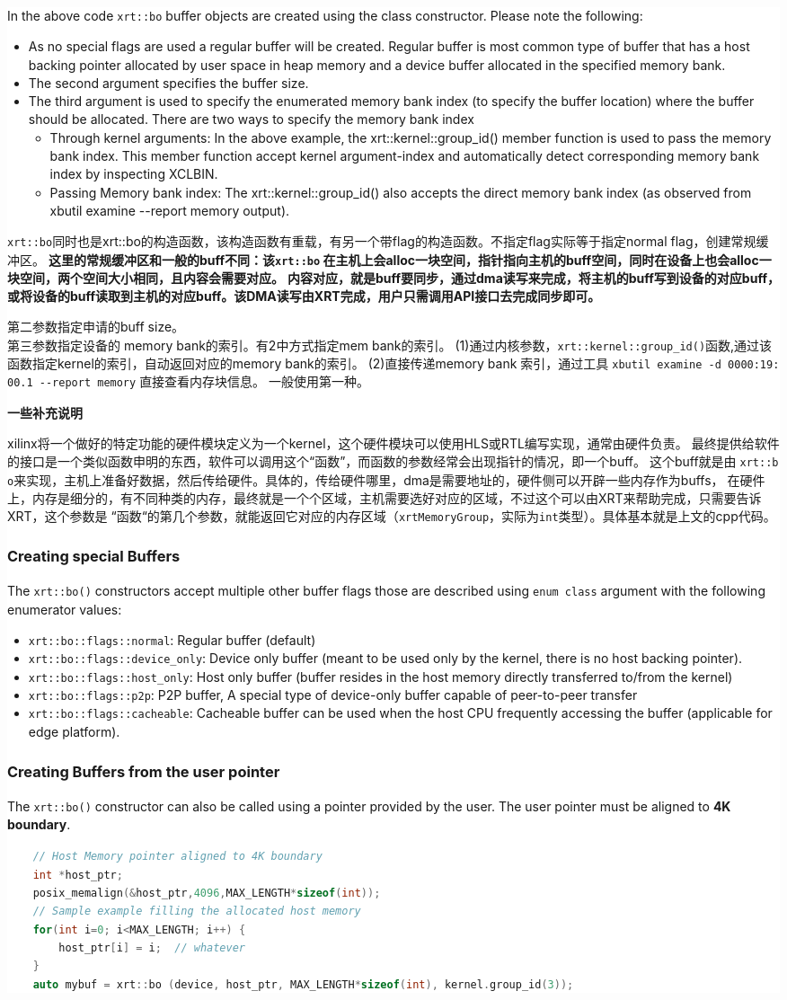 In the above code `xrt::bo` buffer objects are created using the class constructor. Please note the following:  
* As no special flags are used a regular buffer will be created. Regular buffer is most common type of buffer that has a host backing pointer allocated by user space in heap memory and a device buffer allocated in the specified memory bank.
* The second argument specifies the buffer size.
* The third argument is used to specify the enumerated memory bank index (to specify the buffer location) where the buffer should be allocated. There are two ways to specify the memory bank index
    * Through kernel arguments: In the above example, the xrt::kernel::group_id() member function is used to pass the memory bank index. This member function accept kernel argument-index and automatically detect corresponding memory bank index by inspecting XCLBIN.  
    * Passing Memory bank index: The xrt::kernel::group_id() also accepts the direct memory bank index (as observed from xbutil examine --report memory output).  

`xrt::bo`同时也是xrt::bo的构造函数，该构造函数有重载，有另一个带flag的构造函数。不指定flag实际等于指定normal flag，创建常规缓冲区。
**这里的常规缓冲区和一般的buff不同：该`xrt::bo` 在主机上会alloc一块空间，指针指向主机的buff空间，同时在设备上也会alloc一块空间，两个空间大小相同，且内容会需要对应。**
**内容对应，就是buff要同步，通过dma读写来完成，将主机的buff写到设备的对应buff，或将设备的buff读取到主机的对应buff。该DMA读写由XRT完成，用户只需调用API接口去完成同步即可。**

第二参数指定申请的buff size。  
第三参数指定设备的 memory bank的索引。有2中方式指定mem bank的索引。
(1)通过内核参数，`xrt::kernel::group_id()`函数,通过该函数指定kernel的索引，自动返回对应的memory bank的索引。
(2)直接传递memory bank 索引，通过工具 `xbutil examine -d 0000:19:00.1 --report memory` 直接查看内存块信息。
一般使用第一种。

**一些补充说明**

xilinx将一个做好的特定功能的硬件模块定义为一个kernel，这个硬件模块可以使用HLS或RTL编写实现，通常由硬件负责。
最终提供给软件的接口是一个类似函数申明的东西，软件可以调用这个“函数”，而函数的参数经常会出现指针的情况，即一个buff。
这个buff就是由 `xrt::bo`来实现，主机上准备好数据，然后传给硬件。具体的，传给硬件哪里，dma是需要地址的，硬件侧可以开辟一些内存作为buffs，
在硬件上，内存是细分的，有不同种类的内存，最终就是一个个区域，主机需要选好对应的区域，不过这个可以由XRT来帮助完成，只需要告诉XRT，这个参数是
“函数“的第几个参数，就能返回它对应的内存区域（`xrtMemoryGroup`，实际为`int`类型）。具体基本就是上文的cpp代码。


### Creating special Buffers

The `xrt::bo()` constructors accept multiple other buffer flags those are described using `enum class` argument with the following enumerator values:  
* `xrt::bo::flags::normal`: Regular buffer (default)
* `xrt::bo::flags::device_only`: Device only buffer (meant to be used only by the kernel, there is no host backing pointer).
* `xrt::bo::flags::host_only`: Host only buffer (buffer resides in the host memory directly transferred to/from the kernel)
* `xrt::bo::flags::p2p`: P2P buffer, A special type of device-only buffer capable of peer-to-peer transfer
* `xrt::bo::flags::cacheable`: Cacheable buffer can be used when the host CPU frequently accessing the buffer (applicable for edge platform).


### Creating Buffers from the user pointer

The `xrt::bo()` constructor can also be called using a pointer provided by the user. The user pointer must be aligned to **4K boundary**.
```cpp
    // Host Memory pointer aligned to 4K boundary
    int *host_ptr;
    posix_memalign(&host_ptr,4096,MAX_LENGTH*sizeof(int));
    // Sample example filling the allocated host memory
    for(int i=0; i<MAX_LENGTH; i++) {
        host_ptr[i] = i;  // whatever
    }
    auto mybuf = xrt::bo (device, host_ptr, MAX_LENGTH*sizeof(int), kernel.group_id(3));
```
